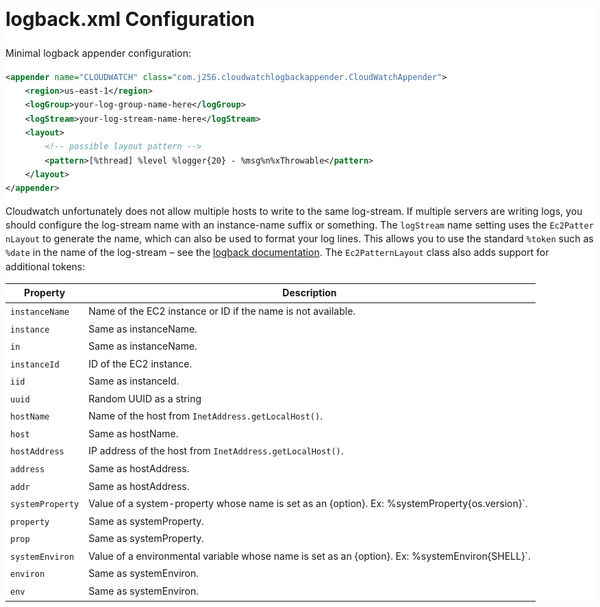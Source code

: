 # logback.xml Configuration

Minimal logback appender configuration:

``` xml
<appender name="CLOUDWATCH" class="com.j256.cloudwatchlogbackappender.CloudWatchAppender">
	<region>us-east-1</region>
	<logGroup>your-log-group-name-here</logGroup>
	<logStream>your-log-stream-name-here</logStream>
	<layout>
		<!-- possible layout pattern -->
		<pattern>[%thread] %level %logger{20} - %msg%n%xThrowable</pattern>
	</layout>
</appender>
```

Cloudwatch unfortunately does not allow multiple hosts to write to the same log-stream.  If multiple servers are writing
logs, you should configure the log-stream name with an instance-name suffix or something.  The `logStream` name setting
uses the `Ec2PatternLayout` to generate the name, which can also be used to format your log lines.  This allows you to
use the standard `%token` such as `%date` in the name of the log-stream – see the
[logback documentation](http://logback.qos.ch/manual/layouts.html#conversionWord).  The `Ec2PatternLayout` class also
adds support for additional tokens:

| Property | Description |
| -------- | ----------- |
| `instanceName` | Name of the EC2 instance or ID if the name is not available. |
| `instance` | Same as instanceName. |
| `in` | Same as instanceName. |
| `instanceId` | ID of the EC2 instance. |
| `iid` | Same as instanceId. |
| `uuid` | Random UUID as a string |
| `hostName` | Name of the host from `InetAddress.getLocalHost()`. |
| `host` | Same as hostName. |
| `hostAddress` | IP address of the host from `InetAddress.getLocalHost()`. |
| `address` | Same as hostAddress. |
| `addr` | Same as hostAddress. |
| `systemProperty` | Value of a system-property whose name is set as an {option}.  Ex: %systemProperty{os.version}`. |
| `property` | Same as systemProperty. |
| `prop` | Same as systemProperty. |
| `systemEnviron` | Value of a environmental variable whose name is set as an {option}.  Ex: %systemEnviron{SHELL}`. |
| `environ` | Same as systemEnviron. |
| `env` | Same as systemEnviron. |
